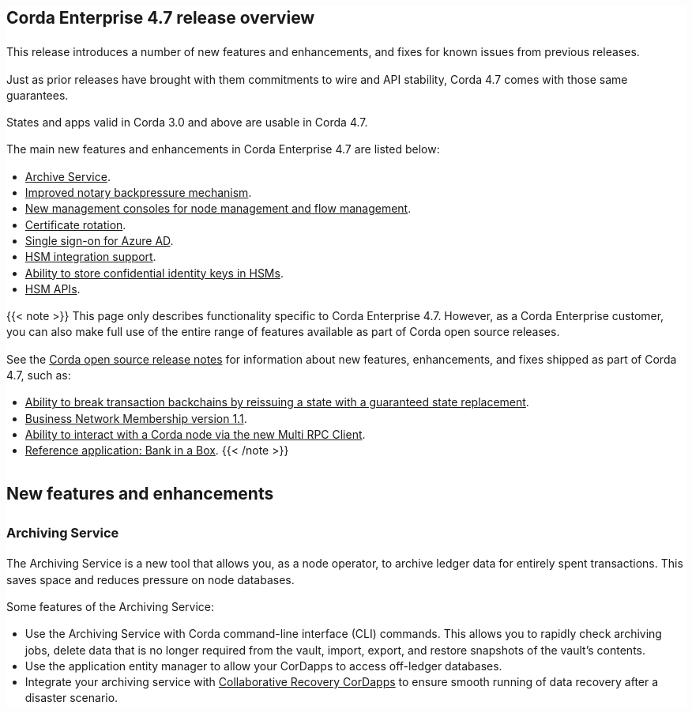 
## Corda Enterprise 4.7 release overview

This release introduces a number of new features and enhancements, and fixes for known issues from previous releases.

Just as prior releases have brought with them commitments to wire and API stability, Corda 4.7 comes with those same guarantees.

States and apps valid in Corda 3.0 and above are usable in Corda 4.7.

The main new features and enhancements in Corda Enterprise 4.7 are listed below:

* [Archive Service](#archiving-service).
* [Improved notary backpressure mechanism](#improved-notary-backpressure-mechanism).
* [New management consoles for node management and flow management](#new-management-consoles-for-node-management-and-flow-management).
* [Certificate rotation](#certificate-rotation).
* [Single sign-on for Azure AD](#other-changes-and-improvements).
* [HSM integration support](#other-changes-and-improvements).
* [Ability to store confidential identity keys in HSMs](#other-changes-and-improvements).
* [HSM APIs](#other-changes-and-improvements).

{{< note >}}
This page only describes functionality specific to Corda Enterprise 4.7. However, as a Corda Enterprise customer, you can also make full use of the entire range of features available as part of Corda open source releases.

See the [Corda open source release notes](../../../../../en/platform/corda/4.7/open-source/release-notes.md) for information about new features, enhancements, and fixes shipped as part of Corda 4.7, such as:

* [Ability to break transaction backchains by reissuing a state with a guaranteed state replacement](../../../../../en/platform/corda/4.7/open-source/release-notes.html#ability-to-break-transaction-backchains-by-reissuing-a-state-with-a-guaranteed-state-replacement).
* [Business Network Membership version 1.1](../../../../../en/platform/corda/4.7/open-source/release-notes.html#business-network-membership-version-11).
* [Ability to interact with a Corda node via the new Multi RPC Client](../../../../../en/platform/corda/4.7/open-source/release-notes.html#ability-to-interact-with-a-corda-node-via-the-new-multi-rpc-client).
* [Reference application: Bank in a Box](../../../../../en/platform/corda/4.7/open-source/release-notes.html#reference-app-bank-in-a-box).
{{< /note >}}

## New features and enhancements

### Archiving Service

The Archiving Service is a new tool that allows you, as a node operator, to archive ledger data for entirely spent transactions. This saves space and reduces pressure on node databases.

Some features of the Archiving Service:

* Use the Archiving Service with Corda command-line interface (CLI) commands. This allows you to rapidly check archiving jobs, delete data that is no longer required from the vault, import, export, and restore snapshots of the vault’s contents.
* Use the application entity manager to allow your CorDapps to access off-ledger databases.
* Integrate your archiving service with [Collaborative Recovery CorDapps](../../../../../en/platform/corda/4.7/enterprise/node/collaborative-recovery/introduction-cr.md) to ensure smooth running of data recovery after a disaster scenario.

